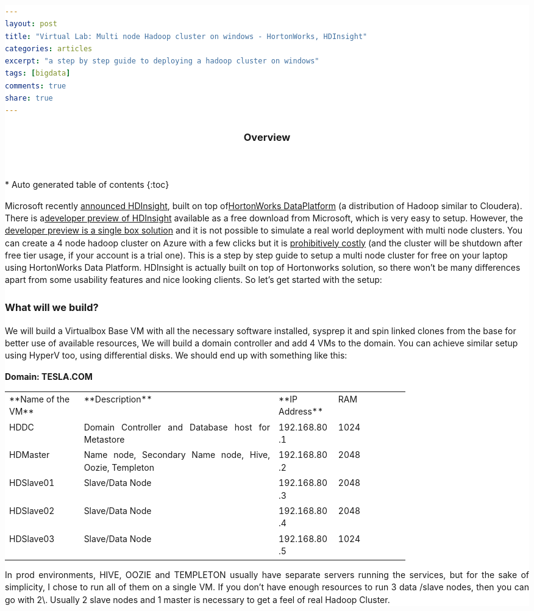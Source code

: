 ```yaml
---
layout: post
title: "Virtual Lab: Multi node Hadoop cluster on windows - HortonWorks, HDInsight"
categories: articles
excerpt: "a step by step guide to deploying a hadoop cluster on windows"
tags: [bigdata]
comments: true
share: true
---
```

<section id="table-of-contents" class="toc">
  <header>
    <h3>Overview</h3>
  </header>
<div id="drawer" markdown="1">
*  Auto generated table of contents
{:toc}
</div>
</section>

Microsoft recently [announced HDInsight](http://blogs.technet.com/b/serverandtools/archive/2012/10/24/microsoft-hdinsight-server-for-windows-and-windows-azure-hdinsight-service-announced.aspx), built on top of[HortonWorks DataPlatform](http://hortonworks.com/products/hdp/) (a distribution of Hadoop similar to Cloudera). There is a[developer preview of HDInsight](http://social.technet.microsoft.com/wiki/contents/articles/14141.installing-the-developer-preview-of-hdinsight-services-on-windows.aspx) available as a free download from Microsoft, which is very easy to setup. However,  the [developer preview is a single box solution](http://social.msdn.microsoft.com/Forums/windowsazure/en-US/a30e726a-c907-4642-a8da-4188b4c60c6d/installaling-hdinsight-on-multi-nodes) and it is not possible to simulate a real world deployment with multi node clusters. You can create a 4 node hadoop cluster on Azure with a few clicks but it is [prohibitively costly](http://www.windowsazure.com/en-us/pricing/details/hdinsight/) (and the cluster will be shutdown after free tier usage, if your account is a trial one). This is a step by step guide to setup a multi node cluster for free on your laptop using HortonWorks Data Platform. HDInsight is actually built on top of Hortonworks solution, so there won’t be many differences apart from some usability features and nice looking clients.  So let’s get started with the setup:

### What will we build?

We will build a Virtualbox Base VM with  all the necessary software installed, sysprep it and spin linked clones from the base for better use of available resources, We will build a domain controller and add 4 VMs to the domain. You can achieve similar setup using HyperV too, using differential disks. We should end up with something like this:

**Domain: TESLA.COM**

</div><table border="0" cellpadding="2" cellspacing="0" style="text-align: justify; width: 657px;"><tbody><tr><td valign="top" width="118"><div style="text-align: left;">**Name of the VM**</div></td><td valign="top" width="334"><div style="text-align: left;">**Description**</div></td><td valign="top" width="91"><div style="text-align: left;">**IP Address**</div></td><td valign="top" width="112"><div style="text-align: left;">RAM</div></td></tr><tr><td valign="top" width="118">HDDC</td><td valign="top" width="334">Domain Controller and Database host for Metastore</td><td valign="top" width="91">192.168.80.1</td><td valign="top" width="112">1024</td></tr><tr><td valign="top" width="118">HDMaster</td><td valign="top" width="334">Name node, Secondary Name node, Hive, Oozie, Templeton</td><td valign="top" width="91">192.168.80.2</td><td valign="top" width="112">2048</td></tr><tr><td valign="top" width="118">HDSlave01</td><td valign="top" width="334">Slave/Data Node</td><td valign="top" width="91">192.168.80.3</td><td valign="top" width="112">2048</td></tr><tr><td valign="top" width="118">HDSlave02</td><td valign="top" width="334">Slave/Data Node</td><td valign="top" width="91">192.168.80.4</td><td valign="top" width="112">2048</td></tr><tr><td valign="top" width="118">HDSlave03</td><td valign="top" width="334">Slave/Data Node</td><td valign="top" width="91">192.168.80.5</td><td valign="top" width="112">1024</td></tr></tbody></table><div style="text-align: justify;">In prod environments, HIVE, OOZIE and TEMPLETON usually have separate servers running the services, but for the sake of simplicity, I chose to run all of them on a single VM.  If you don’t have enough resources to run 3 data /slave nodes, then you can go with 2\. Usually 2 slave nodes and 1 master is necessary to get a feel of real Hadoop Cluster.